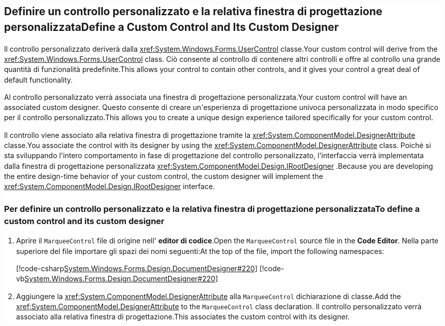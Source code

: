 ## <a name="define-a-custom-control-and-its-custom-designer"></a><span data-ttu-id="729ec-135">Definire un controllo personalizzato e la relativa finestra di progettazione personalizzata</span><span class="sxs-lookup"><span data-stu-id="729ec-135">Define a Custom Control and Its Custom Designer</span></span>

<span data-ttu-id="729ec-136">Il controllo personalizzato deriverà dalla <xref:System.Windows.Forms.UserControl> classe.</span><span class="sxs-lookup"><span data-stu-id="729ec-136">Your custom control will derive from the <xref:System.Windows.Forms.UserControl> class.</span></span> <span data-ttu-id="729ec-137">Ciò consente al controllo di contenere altri controlli e offre al controllo una grande quantità di funzionalità predefinite.</span><span class="sxs-lookup"><span data-stu-id="729ec-137">This allows your control to contain other controls, and it gives your control a great deal of default functionality.</span></span>

<span data-ttu-id="729ec-138">Al controllo personalizzato verrà associata una finestra di progettazione personalizzata.</span><span class="sxs-lookup"><span data-stu-id="729ec-138">Your custom control will have an associated custom designer.</span></span> <span data-ttu-id="729ec-139">Questo consente di creare un'esperienza di progettazione univoca personalizzata in modo specifico per il controllo personalizzato.</span><span class="sxs-lookup"><span data-stu-id="729ec-139">This allows you to create a unique design experience tailored specifically for your custom control.</span></span>

<span data-ttu-id="729ec-140">Il controllo viene associato alla relativa finestra di progettazione tramite la <xref:System.ComponentModel.DesignerAttribute> classe.</span><span class="sxs-lookup"><span data-stu-id="729ec-140">You associate the control with its designer by using the <xref:System.ComponentModel.DesignerAttribute> class.</span></span> <span data-ttu-id="729ec-141">Poiché si sta sviluppando l'intero comportamento in fase di progettazione del controllo personalizzato, l'interfaccia verrà implementata dalla finestra di progettazione personalizzata <xref:System.ComponentModel.Design.IRootDesigner> .</span><span class="sxs-lookup"><span data-stu-id="729ec-141">Because you are developing the entire design-time behavior of your custom control, the custom designer will implement the <xref:System.ComponentModel.Design.IRootDesigner> interface.</span></span>

### <a name="to-define-a-custom-control-and-its-custom-designer"></a><span data-ttu-id="729ec-142">Per definire un controllo personalizzato e la relativa finestra di progettazione personalizzata</span><span class="sxs-lookup"><span data-stu-id="729ec-142">To define a custom control and its custom designer</span></span>

1. <span data-ttu-id="729ec-143">Aprire il `MarqueeControl` file di origine nell' **editor di codice**.</span><span class="sxs-lookup"><span data-stu-id="729ec-143">Open the `MarqueeControl` source file in the **Code Editor**.</span></span> <span data-ttu-id="729ec-144">Nella parte superiore del file importare gli spazi dei nomi seguenti:</span><span class="sxs-lookup"><span data-stu-id="729ec-144">At the top of the file, import the following namespaces:</span></span>

     [!code-csharp[System.Windows.Forms.Design.DocumentDesigner#220](~/samples/snippets/csharp/VS_Snippets_Winforms/System.Windows.Forms.Design.DocumentDesigner/CS/marqueecontrol.cs#220)]
     [!code-vb[System.Windows.Forms.Design.DocumentDesigner#220](~/samples/snippets/visualbasic/VS_Snippets_Winforms/System.Windows.Forms.Design.DocumentDesigner/VB/marqueecontrol.vb#220)]

2. <span data-ttu-id="729ec-145">Aggiungere la <xref:System.ComponentModel.DesignerAttribute> alla `MarqueeControl` dichiarazione di classe.</span><span class="sxs-lookup"><span data-stu-id="729ec-145">Add the <xref:System.ComponentModel.DesignerAttribute> to the `MarqueeControl` class declaration.</span></span> <span data-ttu-id="729ec-146">Il controllo personalizzato verrà associato alla relativa finestra di progettazione.</span><span class="sxs-lookup"><span data-stu-id="729ec-146">This associates the custom control with its designer.</span></span>
